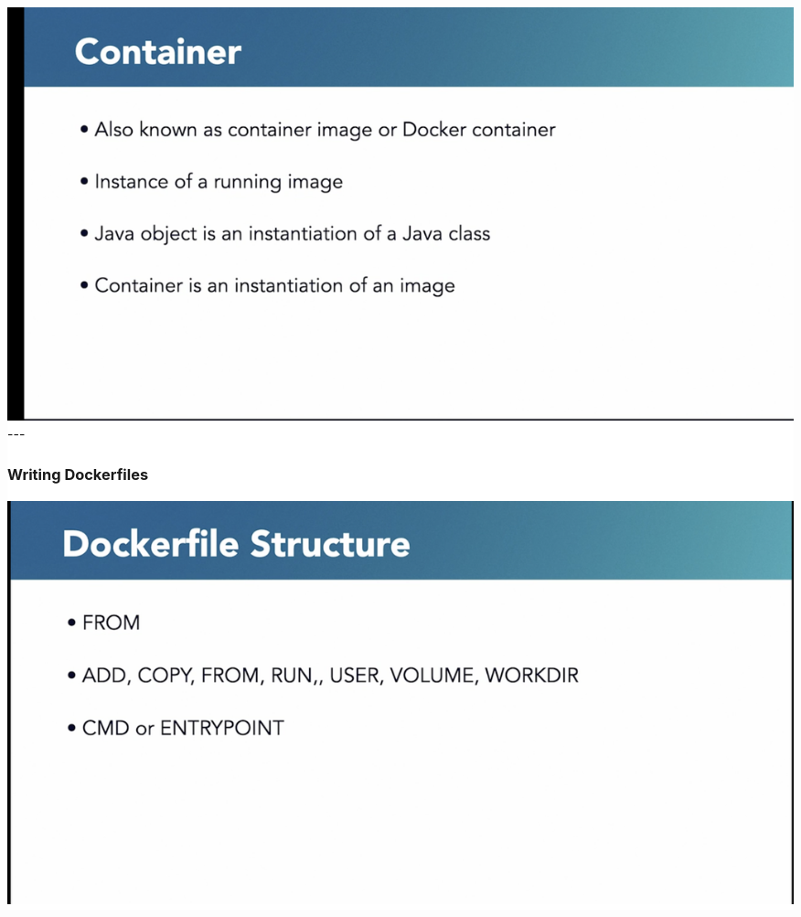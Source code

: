 <img alt="dockerimages" src="./dockerimages/35.png" />
---

### Writing Dockerfiles

<img alt="Writingdockerfiles" src="./dockerimages/36.png" />